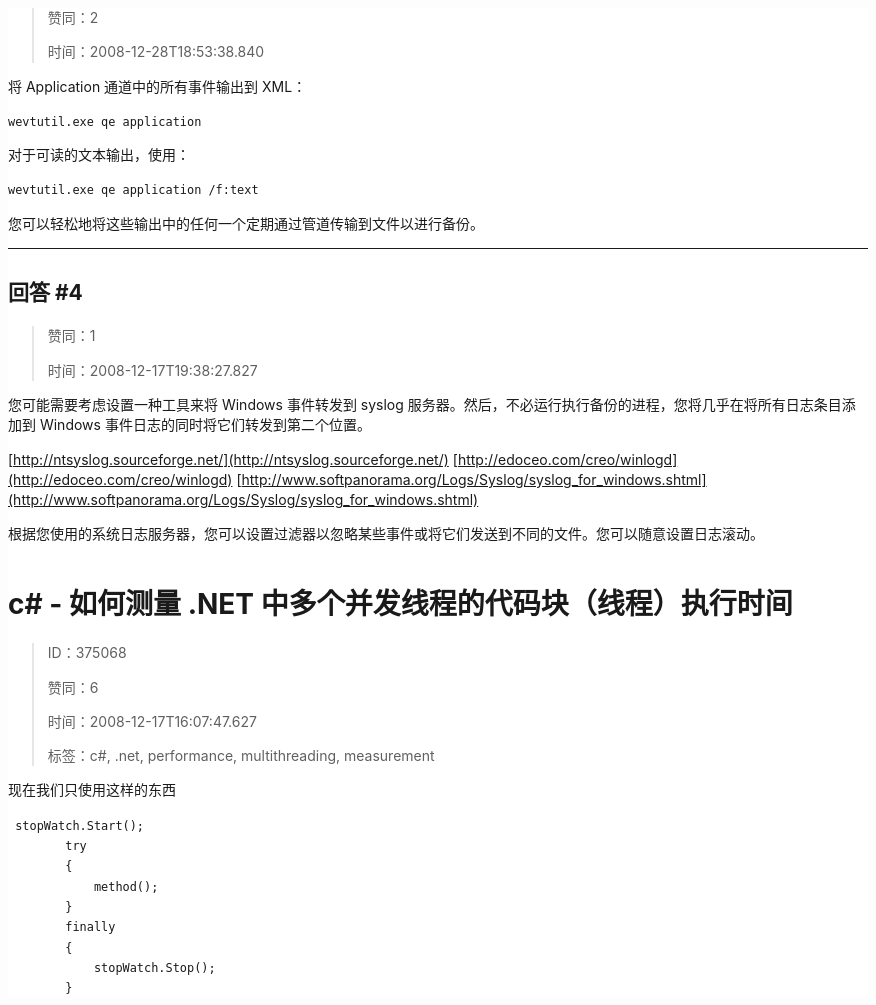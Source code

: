 > 赞同：2
> 
> 时间：2008-12-28T18:53:38.840

将 Application 通道中的所有事件输出到 XML：

```
wevtutil.exe qe application 
```

对于可读的文本输出，使用：

```
wevtutil.exe qe application /f:text 
```

您可以轻松地将这些输出中的任何一个定期通过管道传输到文件以进行备份。

* * *

## 回答 #4

> 赞同：1
> 
> 时间：2008-12-17T19:38:27.827

您可能需要考虑设置一种工具来将 Windows 事件转发到 syslog 服务器。然后，不必运行执行备份的进程，您将几乎在将所有日志条目添加到 Windows 事件日志的同时将它们转发到第二个位置。

[http://ntsyslog.sourceforge.net/](http://ntsyslog.sourceforge.net/) [http://edoceo.com/creo/winlogd](http://edoceo.com/creo/winlogd) [http://www.softpanorama.org/Logs/Syslog/syslog_for_windows.shtml](http://www.softpanorama.org/Logs/Syslog/syslog_for_windows.shtml)

根据您使用的系统日志服务器，您可以设置过滤器以忽略某些事件或将它们发送到不同的文件。您可以随意设置日志滚动。

# c# - 如何测量 .NET 中多个并发线程的代码块（线程）执行时间

> ID：375068
> 
> 赞同：6
> 
> 时间：2008-12-17T16:07:47.627
> 
> 标签：c#, .net, performance, multithreading, measurement

现在我们只使用这样的东西

```
 stopWatch.Start();            
        try
        {
            method();
        }
        finally
        {
            stopWatch.Stop();
        } 
```
